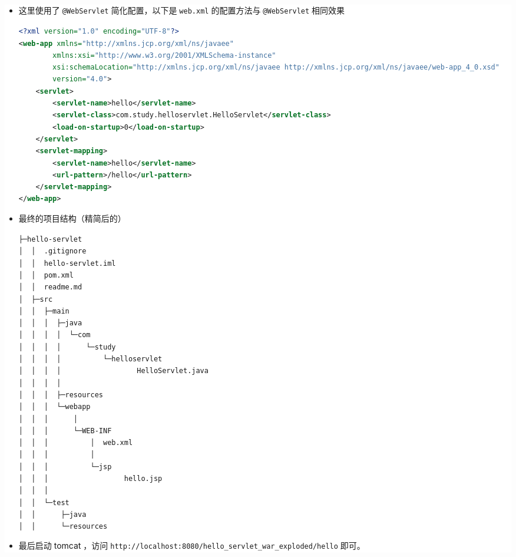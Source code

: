 - 这里使用了 `@WebServlet` 简化配置，以下是 `web.xml` 的配置方法与 `@WebServlet` 相同效果

    ```xml
    <?xml version="1.0" encoding="UTF-8"?>
    <web-app xmlns="http://xmlns.jcp.org/xml/ns/javaee"
            xmlns:xsi="http://www.w3.org/2001/XMLSchema-instance"
            xsi:schemaLocation="http://xmlns.jcp.org/xml/ns/javaee http://xmlns.jcp.org/xml/ns/javaee/web-app_4_0.xsd"
            version="4.0">
        <servlet>
            <servlet-name>hello</servlet-name>
            <servlet-class>com.study.helloservlet.HelloServlet</servlet-class>
            <load-on-startup>0</load-on-startup>
        </servlet>
        <servlet-mapping>
            <servlet-name>hello</servlet-name>
            <url-pattern>/hello</url-pattern>
        </servlet-mapping>
    </web-app>
    ```

- 最终的项目结构（精简后的）

    ```text
    ├─hello-servlet
    │  │  .gitignore
    │  │  hello-servlet.iml
    │  │  pom.xml
    │  │  readme.md
    │  ├─src
    │  │  ├─main
    │  │  │  ├─java
    │  │  │  │  └─com
    │  │  │  │      └─study
    │  │  │  │          └─helloservlet
    │  │  │  │                  HelloServlet.java
    │  │  │  │
    │  │  │  ├─resources
    │  │  │  └─webapp
    │  │  │      │
    │  │  │      └─WEB-INF
    │  │  │          │  web.xml
    │  │  │          │
    │  │  │          └─jsp
    │  │  │                  hello.jsp
    │  │  │
    │  │  └─test
    │  │      ├─java
    │  │      └─resources

    ```

- 最后启动 tomcat ，访问 `http://localhost:8080/hello_servlet_war_exploded/hello` 即可。
